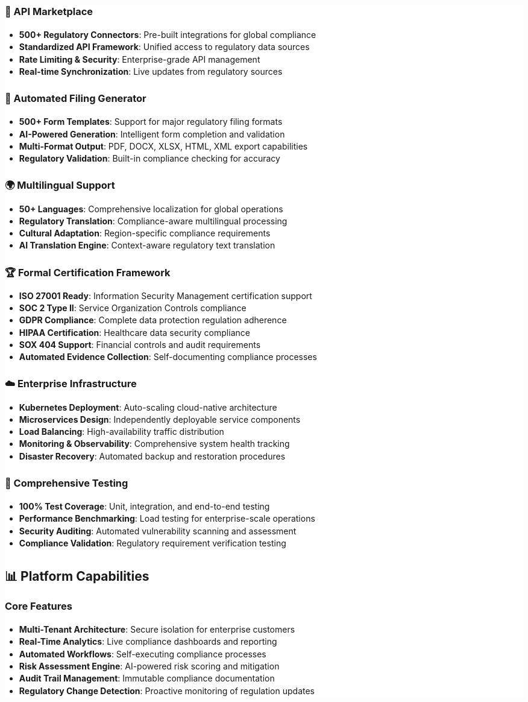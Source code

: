 ### 🛒 API Marketplace
- **500+ Regulatory Connectors**: Pre-built integrations for global compliance
- **Standardized API Framework**: Unified access to regulatory data sources
- **Rate Limiting & Security**: Enterprise-grade API management
- **Real-time Synchronization**: Live updates from regulatory sources

### 📄 Automated Filing Generator
- **500+ Form Templates**: Support for major regulatory filing formats
- **AI-Powered Generation**: Intelligent form completion and validation
- **Multi-Format Output**: PDF, DOCX, XLSX, HTML, XML export capabilities
- **Regulatory Validation**: Built-in compliance checking for accuracy

### 🌍 Multilingual Support
- **50+ Languages**: Comprehensive localization for global operations
- **Regulatory Translation**: Compliance-aware multilingual processing
- **Cultural Adaptation**: Region-specific compliance requirements
- **AI Translation Engine**: Context-aware regulatory text translation

### 🏆 Formal Certification Framework
- **ISO 27001 Ready**: Information Security Management certification support
- **SOC 2 Type II**: Service Organization Controls compliance
- **GDPR Compliance**: Complete data protection regulation adherence
- **HIPAA Certification**: Healthcare data security compliance
- **SOX 404 Support**: Financial controls and audit requirements
- **Automated Evidence Collection**: Self-documenting compliance processes

### ☁️ Enterprise Infrastructure
- **Kubernetes Deployment**: Auto-scaling cloud-native architecture
- **Microservices Design**: Independently deployable service components
- **Load Balancing**: High-availability traffic distribution
- **Monitoring & Observability**: Comprehensive system health tracking
- **Disaster Recovery**: Automated backup and restoration procedures

### 🔬 Comprehensive Testing
- **100% Test Coverage**: Unit, integration, and end-to-end testing
- **Performance Benchmarking**: Load testing for enterprise-scale operations
- **Security Auditing**: Automated vulnerability scanning and assessment
- **Compliance Validation**: Regulatory requirement verification testing

## 📊 Platform Capabilities

### Core Features
- **Multi-Tenant Architecture**: Secure isolation for enterprise customers
- **Real-Time Analytics**: Live compliance dashboards and reporting
- **Automated Workflows**: Self-executing compliance processes
- **Risk Assessment Engine**: AI-powered risk scoring and mitigation
- **Audit Trail Management**: Immutable compliance documentation
- **Regulatory Change Detection**: Proactive monitoring of regulation updates
